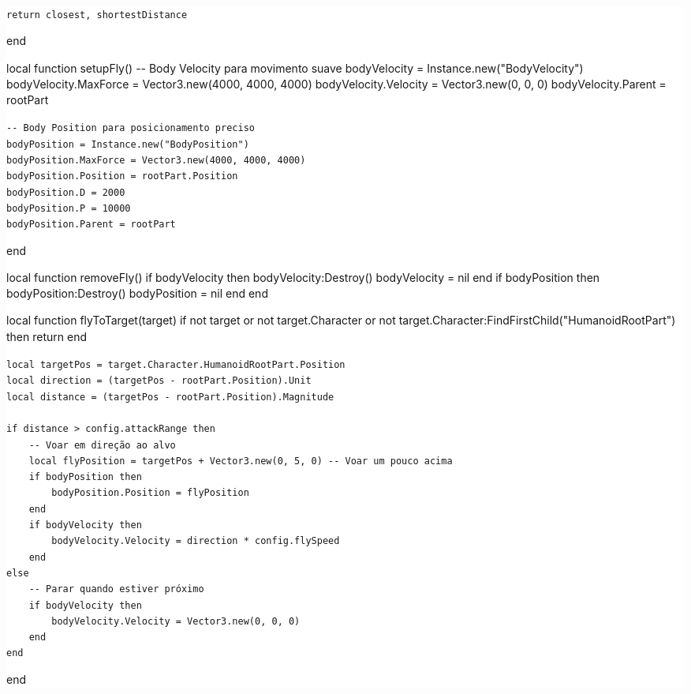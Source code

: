     return closest, shortestDistance
end

local function setupFly()
    -- Body Velocity para movimento suave
    bodyVelocity = Instance.new("BodyVelocity")
    bodyVelocity.MaxForce = Vector3.new(4000, 4000, 4000)
    bodyVelocity.Velocity = Vector3.new(0, 0, 0)
    bodyVelocity.Parent = rootPart
    
    -- Body Position para posicionamento preciso
    bodyPosition = Instance.new("BodyPosition")
    bodyPosition.MaxForce = Vector3.new(4000, 4000, 4000)
    bodyPosition.Position = rootPart.Position
    bodyPosition.D = 2000
    bodyPosition.P = 10000
    bodyPosition.Parent = rootPart
end

local function removeFly()
    if bodyVelocity then
        bodyVelocity:Destroy()
        bodyVelocity = nil
    end
    if bodyPosition then
        bodyPosition:Destroy()
        bodyPosition = nil
    end
end

local function flyToTarget(target)
    if not target or not target.Character or not target.Character:FindFirstChild("HumanoidRootPart") then
        return
    end
    
    local targetPos = target.Character.HumanoidRootPart.Position
    local direction = (targetPos - rootPart.Position).Unit
    local distance = (targetPos - rootPart.Position).Magnitude
    
    if distance > config.attackRange then
        -- Voar em direção ao alvo
        local flyPosition = targetPos + Vector3.new(0, 5, 0) -- Voar um pouco acima
        if bodyPosition then
            bodyPosition.Position = flyPosition
        end
        if bodyVelocity then
            bodyVelocity.Velocity = direction * config.flySpeed
        end
    else
        -- Parar quando estiver próximo
        if bodyVelocity then
            bodyVelocity.Velocity = Vector3.new(0, 0, 0)
        end
    end
end
